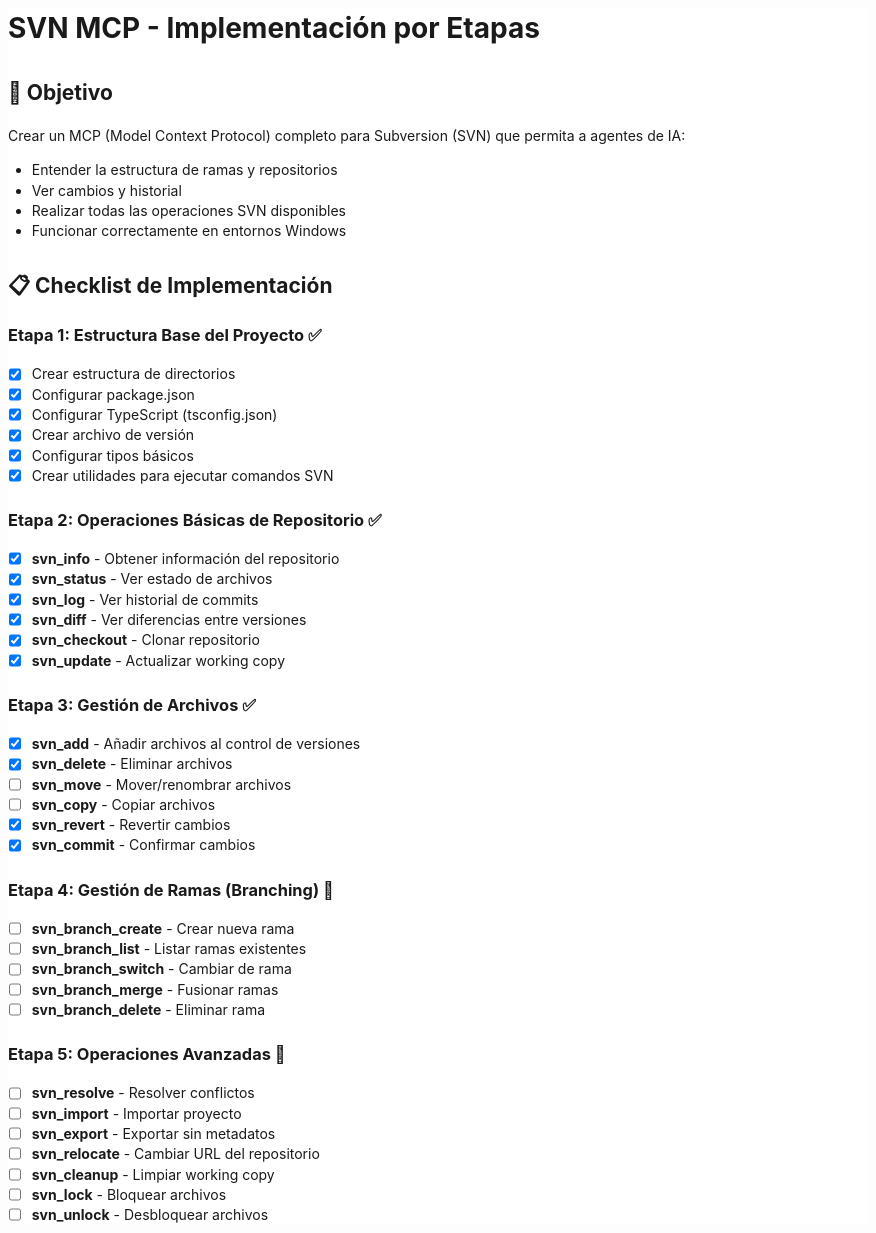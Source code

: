 # SVN MCP - Implementación por Etapas

## 🎯 Objetivo
Crear un MCP (Model Context Protocol) completo para Subversion (SVN) que permita a agentes de IA:
- Entender la estructura de ramas y repositorios
- Ver cambios y historial
- Realizar todas las operaciones SVN disponibles
- Funcionar correctamente en entornos Windows

## 📋 Checklist de Implementación

### Etapa 1: Estructura Base del Proyecto ✅
- [x] Crear estructura de directorios
- [x] Configurar package.json
- [x] Configurar TypeScript (tsconfig.json)
- [x] Crear archivo de versión
- [x] Configurar tipos básicos
- [x] Crear utilidades para ejecutar comandos SVN

### Etapa 2: Operaciones Básicas de Repositorio ✅
- [x] **svn_info** - Obtener información del repositorio
- [x] **svn_status** - Ver estado de archivos
- [x] **svn_log** - Ver historial de commits
- [x] **svn_diff** - Ver diferencias entre versiones
- [x] **svn_checkout** - Clonar repositorio
- [x] **svn_update** - Actualizar working copy

### Etapa 3: Gestión de Archivos ✅
- [x] **svn_add** - Añadir archivos al control de versiones
- [x] **svn_delete** - Eliminar archivos
- [ ] **svn_move** - Mover/renombrar archivos
- [ ] **svn_copy** - Copiar archivos
- [x] **svn_revert** - Revertir cambios
- [x] **svn_commit** - Confirmar cambios

### Etapa 4: Gestión de Ramas (Branching) 🔄
- [ ] **svn_branch_create** - Crear nueva rama
- [ ] **svn_branch_list** - Listar ramas existentes
- [ ] **svn_branch_switch** - Cambiar de rama
- [ ] **svn_branch_merge** - Fusionar ramas
- [ ] **svn_branch_delete** - Eliminar rama

### Etapa 5: Operaciones Avanzadas 🔄
- [ ] **svn_resolve** - Resolver conflictos
- [ ] **svn_import** - Importar proyecto
- [ ] **svn_export** - Exportar sin metadatos
- [ ] **svn_relocate** - Cambiar URL del repositorio
- [ ] **svn_cleanup** - Limpiar working copy
- [ ] **svn_lock** - Bloquear archivos
- [ ] **svn_unlock** - Desbloquear archivos
